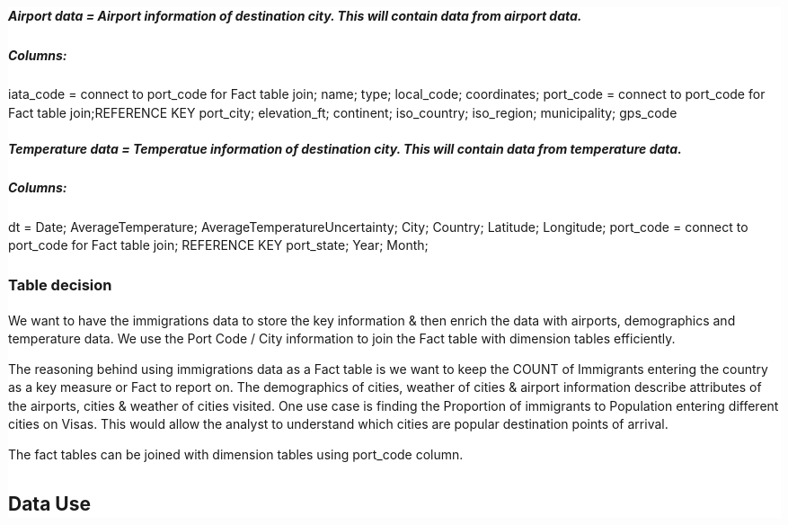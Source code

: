 ##### Airport data = Airport information of destination city. This will contain data from airport data.

##### Columns:

iata_code = connect to port_code for Fact table join; 
name; 
type; 
local_code; 
coordinates;
port_code = connect to port_code for Fact table join;REFERENCE KEY
port_city; 
elevation_ft; 
continent; 
iso_country; 
iso_region; 
municipality; 
gps_code

##### Temperature data = Temperatue information of destination city. This will contain data from temperature data.

##### Columns:

dt = Date; 
AverageTemperature; 
AverageTemperatureUncertainty; 
City; 
Country; 
Latitude; 
Longitude; 
port_code = connect to port_code for Fact table join; REFERENCE KEY
port_state; 
Year; 
Month; 

### Table decision

We want to have the immigrations data to store the key information & then enrich the data with airports, demographics and temperature data. We use the Port Code / City information to join the Fact table with dimension tables efficiently.

The reasoning behind using immigrations data as a Fact table is we want to keep the COUNT of Immigrants entering the country as a key measure or Fact to report on. The demographics of cities, weather of cities & airport information describe attributes of the airports, cities & weather of cities visited. One use case is finding the Proportion of immigrants to Population entering different cities on Visas. This would allow the analyst to understand which cities are popular destination points of arrival. 

The fact tables can be joined with dimension tables using port_code column. 


## Data Use
